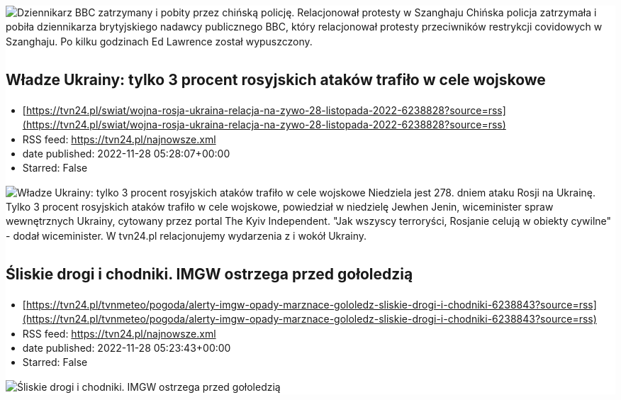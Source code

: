 <img alt="Dziennikarz BBC zatrzymany i pobity przez chińską policję. Relacjonował protesty w Szanghaju" src="https://tvn24.pl/najnowsze/cdn-zdjecie-nvc321-zatrzymanie-dziennikarza-bbc-przez-chinska-policje-6238836/alternates/LANDSCAPE_1280" />
    Chińska policja zatrzymała i pobiła dziennikarza brytyjskiego nadawcy publicznego BBC, który relacjonował protesty przeciwników restrykcji covidowych w Szanghaju. Po kilku godzinach Ed Lawrence został wypuszczony.

## Władze Ukrainy: tylko 3 procent rosyjskich ataków trafiło w cele wojskowe
 - [https://tvn24.pl/swiat/wojna-rosja-ukraina-relacja-na-zywo-28-listopada-2022-6238828?source=rss](https://tvn24.pl/swiat/wojna-rosja-ukraina-relacja-na-zywo-28-listopada-2022-6238828?source=rss)
 - RSS feed: https://tvn24.pl/najnowsze.xml
 - date published: 2022-11-28 05:28:07+00:00
 - Starred: False

<img alt="Władze Ukrainy: tylko 3 procent rosyjskich ataków trafiło w cele wojskowe " src="https://tvn24.pl/najnowsze/cdn-zdjecie-dfq69b-zniszczony-most-w-chersoniu-6238833/alternates/LANDSCAPE_1280" />
    Niedziela jest 278. dniem ataku Rosji na Ukrainę. Tylko 3 procent rosyjskich ataków trafiło w cele wojskowe, powiedział w niedzielę Jewhen Jenin, wiceminister spraw wewnętrznych Ukrainy, cytowany przez portal The Kyiv Independent. "Jak wszyscy terroryści, Rosjanie celują w obiekty cywilne" - dodał wiceminister. W tvn24.pl relacjonujemy wydarzenia z i wokół Ukrainy.

## Śliskie drogi i chodniki. IMGW ostrzega przed gołoledzią
 - [https://tvn24.pl/tvnmeteo/pogoda/alerty-imgw-opady-marznace-gololedz-sliskie-drogi-i-chodniki-6238843?source=rss](https://tvn24.pl/tvnmeteo/pogoda/alerty-imgw-opady-marznace-gololedz-sliskie-drogi-i-chodniki-6238843?source=rss)
 - RSS feed: https://tvn24.pl/najnowsze.xml
 - date published: 2022-11-28 05:23:43+00:00
 - Starred: False

<img alt="Śliskie drogi i chodniki. IMGW ostrzega przed gołoledzią " src="https://tvn24.pl/najnowsze/cdn-zdjecie-79mofj-oblodzenie-slisko-lod-szklanka-marznace-opady-6222947/alternates/LANDSCAPE_1280" />
